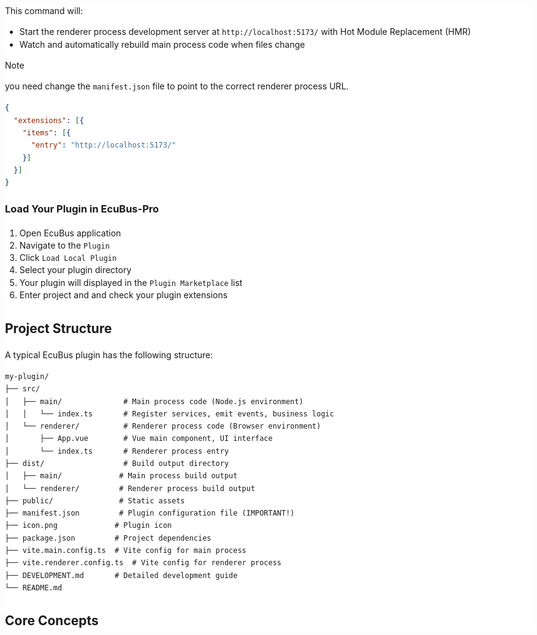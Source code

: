 This command will:
- Start the renderer process development server at `http://localhost:5173/` with Hot Module Replacement (HMR)
- Watch and automatically rebuild main process code when files change

> [!NOTE]
> you need change the `manifest.json` file to point to the correct renderer process URL.
> ```json
> {
>   "extensions": [{
>     "items": [{
>       "entry": "http://localhost:5173/"
>     }]
>   }]
> }

### Load Your Plugin in EcuBus-Pro

1. Open EcuBus application
2. Navigate to the `Plugin`
3. Click `Load Local Plugin`
4. Select your plugin directory
5. Your plugin will displayed in the `Plugin Marketplace` list
6. Enter project and and check your plugin extensions

## Project Structure

A typical EcuBus plugin has the following structure:

```
my-plugin/
├── src/
│   ├── main/              # Main process code (Node.js environment)
│   │   └── index.ts       # Register services, emit events, business logic
│   └── renderer/          # Renderer process code (Browser environment)
│       ├── App.vue        # Vue main component, UI interface
│       └── index.ts       # Renderer process entry
├── dist/                  # Build output directory
│   ├── main/             # Main process build output
│   └── renderer/         # Renderer process build output
├── public/               # Static assets
├── manifest.json         # Plugin configuration file (IMPORTANT!)
├── icon.png             # Plugin icon
├── package.json         # Project dependencies
├── vite.main.config.ts  # Vite config for main process
├── vite.renderer.config.ts  # Vite config for renderer process
├── DEVELOPMENT.md       # Detailed development guide
└── README.md
```

## Core Concepts
